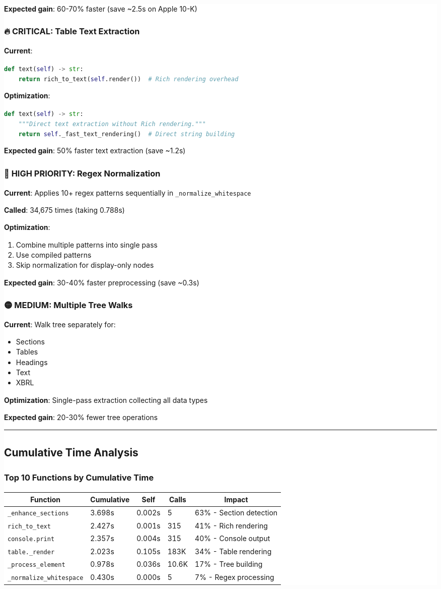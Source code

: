 **Expected gain**: 60-70% faster (save ~2.5s on Apple 10-K)

### 🔥 **CRITICAL: Table Text Extraction**

**Current**:
```python
def text(self) -> str:
    return rich_to_text(self.render())  # Rich rendering overhead
```

**Optimization**:
```python
def text(self) -> str:
    """Direct text extraction without Rich rendering."""
    return self._fast_text_rendering()  # Direct string building
```

**Expected gain**: 50% faster text extraction (save ~1.2s)

### 🔴 **HIGH PRIORITY: Regex Normalization**

**Current**: Applies 10+ regex patterns sequentially in `_normalize_whitespace`

**Called**: 34,675 times (taking 0.788s)

**Optimization**:
1. Combine multiple patterns into single pass
2. Use compiled patterns
3. Skip normalization for display-only nodes

**Expected gain**: 30-40% faster preprocessing (save ~0.3s)

### 🟡 **MEDIUM: Multiple Tree Walks**

**Current**: Walk tree separately for:
- Sections
- Tables
- Headings
- Text
- XBRL

**Optimization**: Single-pass extraction collecting all data types

**Expected gain**: 20-30% fewer tree operations

---

## Cumulative Time Analysis

### Top 10 Functions by Cumulative Time

| Function | Cumulative | Self | Calls | Impact |
|----------|-----------|------|-------|--------|
| `_enhance_sections` | 3.698s | 0.002s | 5 | 63% - Section detection |
| `rich_to_text` | 2.427s | 0.001s | 315 | 41% - Rich rendering |
| `console.print` | 2.357s | 0.004s | 315 | 40% - Console output |
| `table._render` | 2.023s | 0.105s | 183K | 34% - Table rendering |
| `_process_element` | 0.978s | 0.036s | 10.6K | 17% - Tree building |
| `_normalize_whitespace` | 0.430s | 0.000s | 5 | 7% - Regex processing |
